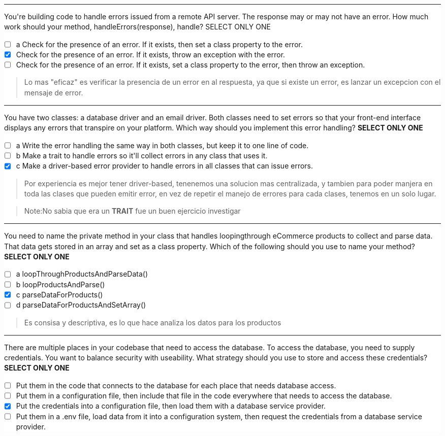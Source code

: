___

You're building code to handle errors issued from a remote API server. The response may or may not have an error.
How much work should your method, handleErrors(response), handle?
SELECT ONLY ONE
- [ ] a Check for the presence of an error. If it exists, then set a class property to the error.
- [x] Check for the presence of an error. If it exists, throw an exception with the error.
- [ ] Check for the presence of an error. If it exists, set a class property to the error, then throw an exception.

>   Lo mas "eficaz" es verificar la presencia de un error en al respuesta, ya que si existe un error, es lanzar un excepcion con el mensaje de error.

___

You have two classes: a database driver and an email driver. Both classes need to set errors so that your front-end interface displays any errors that transpire on your platform.
Which way should you implement this error handling?
**SELECT ONLY ONE**
- [ ] a Write the error handling the same way in both classes, but keep it to one line of code.
- [ ]  b Make a trait to handle errors so it'll collect errors in any class that uses it.
- [x] c Make a driver-based error provider to handle errors in all classes that can issue errors.

> Por experiencia es mejor tener driver-based, tenenemos una solucion mas centralizada, y tambien para poder manjera en toda las clases que pueden emitir error, en vez de repetir el manejo de errores para cada clases, tenemos en un solo lugar.

>Note:No sabia que era un **TRAIT** fue un buen ejercicio investigar

___

You need to name the private method in your class that handles loopingthrough eCommerce products to collect and parse data. That data gets stored in an array and set as a class property.
Which of the following should you use to name your method?
**SELECT ONLY ONE**
- [ ] a  loopThroughProductsAndParseData()
- [ ] b loopProductsAndParse()
- [x] c parseDataForProducts()
- [ ] d parseDataForProductsAndSetArray()

> Es consisa y descriptiva,  es lo que hace analiza los datos para los productos

___

There are multiple places in your codebase that need to access the database. To access the database, you need to supply credentials. You want to balance security with useability.
What strategy should you use to store and access these credentials?
**SELECT ONLY ONE**
- [ ] Put them in the code that connects to the database for each place that needs database access.
- [ ] Put them in a configuration file, then include that file in the code everywhere that needs to access the database.
- [x] Put the credentials into a configuration file, then load them with a database service provider.
- [ ] Put them in a .env file, load data from it into a configuration system, then request the credentials from a database service provider.
